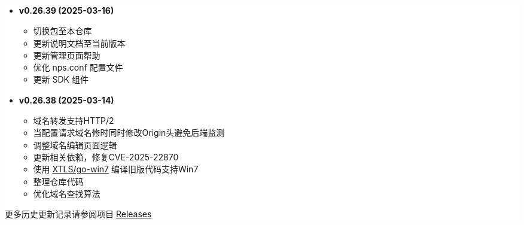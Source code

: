 - **v0.26.39 (2025-03-16)** 
  - 切换包至本仓库
  - 更新说明文档至当前版本
  - 更新管理页面帮助
  - 优化 nps.conf 配置文件
  - 更新 SDK 组件

- **v0.26.38 (2025-03-14)** 
  - 域名转发支持HTTP/2
  - 当配置请求域名修时同时修改Origin头避免后端监测
  - 调整域名编辑页面逻辑
  - 更新相关依赖，修复CVE-2025-22870
  - 使用 [XTLS/go-win7](https://github.com/XTLS/go-win7) 编译旧版代码支持Win7
  - 整理仓库代码
  - 优化域名查找算法

更多历史更新记录请参阅项目 [Releases](https://github.com/djylb/nps/releases)
